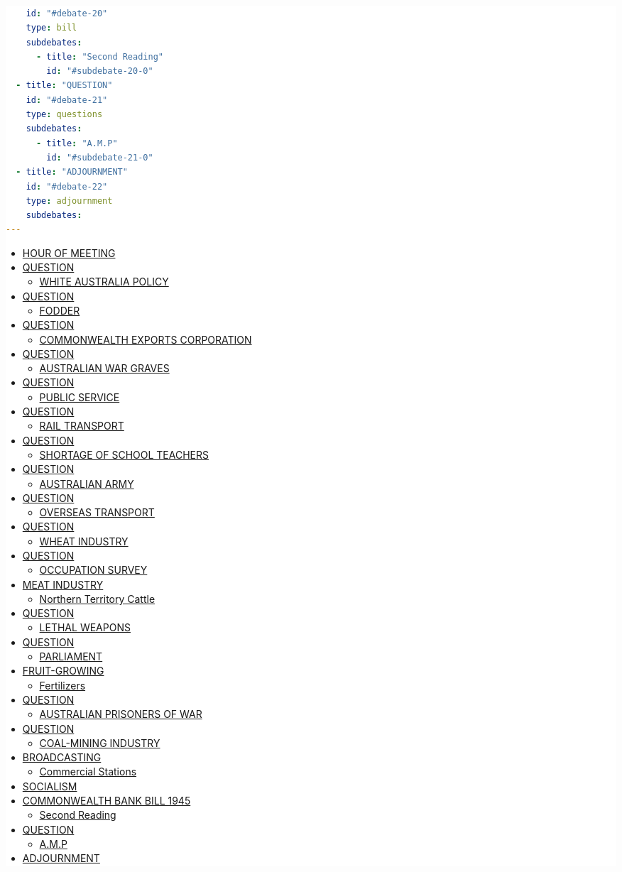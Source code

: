 ```yaml
    id: "#debate-20"
    type: bill
    subdebates:
      - title: "Second Reading"
        id: "#subdebate-20-0"
  - title: "QUESTION"
    id: "#debate-21"
    type: questions
    subdebates:
      - title: "A.M.P"
        id: "#subdebate-21-0"
  - title: "ADJOURNMENT"
    id: "#debate-22"
    type: adjournment
    subdebates:
---
```


* [HOUR OF MEETING](#debate-0)
* [QUESTION](#debate-1)
    * [WHITE AUSTRALIA POLICY](#subdebate-1-0)
* [QUESTION](#debate-2)
    * [FODDER](#subdebate-2-0)
* [QUESTION](#debate-3)
    * [COMMONWEALTH EXPORTS CORPORATION](#subdebate-3-0)
* [QUESTION](#debate-4)
    * [AUSTRALIAN WAR GRAVES](#subdebate-4-0)
* [QUESTION](#debate-5)
    * [PUBLIC SERVICE](#subdebate-5-0)
* [QUESTION](#debate-6)
    * [RAIL TRANSPORT](#subdebate-6-0)
* [QUESTION](#debate-7)
    * [SHORTAGE OF SCHOOL TEACHERS](#subdebate-7-0)
* [QUESTION](#debate-8)
    * [AUSTRALIAN ARMY](#subdebate-8-0)
* [QUESTION](#debate-9)
    * [OVERSEAS TRANSPORT](#subdebate-9-0)
* [QUESTION](#debate-10)
    * [WHEAT INDUSTRY](#subdebate-10-0)
* [QUESTION](#debate-11)
    * [OCCUPATION SURVEY](#subdebate-11-0)
* [MEAT INDUSTRY](#debate-12)
    * [Northern Territory Cattle](#subdebate-12-0)
* [QUESTION](#debate-13)
    * [LETHAL WEAPONS](#subdebate-13-0)
* [QUESTION](#debate-14)
    * [PARLIAMENT](#subdebate-14-0)
* [FRUIT-GROWING](#debate-15)
    * [Fertilizers](#subdebate-15-0)
* [QUESTION](#debate-16)
    * [AUSTRALIAN PRISONERS OF WAR](#subdebate-16-0)
* [QUESTION](#debate-17)
    * [COAL-MINING INDUSTRY](#subdebate-17-0)
* [BROADCASTING](#debate-18)
    * [Commercial Stations](#subdebate-18-0)
* [SOCIALISM](#debate-19)
* [COMMONWEALTH BANK BILL 1945](#debate-20)
    * [Second Reading](#subdebate-20-0)
* [QUESTION](#debate-21)
    * [A.M.P](#subdebate-21-0)
* [ADJOURNMENT](#debate-22)
